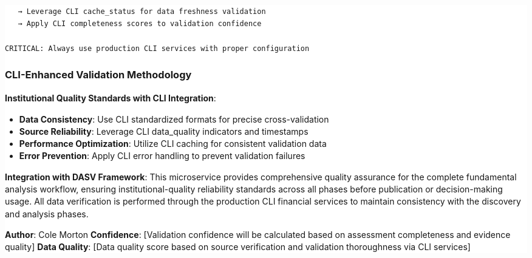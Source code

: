 ```
   → Leverage CLI cache_status for data freshness validation
   → Apply CLI completeness scores to validation confidence

CRITICAL: Always use production CLI services with proper configuration
```

### CLI-Enhanced Validation Methodology

**Institutional Quality Standards with CLI Integration**:
- **Data Consistency**: Use CLI standardized formats for precise cross-validation
- **Source Reliability**: Leverage CLI data_quality indicators and timestamps
- **Performance Optimization**: Utilize CLI caching for consistent validation data
- **Error Prevention**: Apply CLI error handling to prevent validation failures

**Integration with DASV Framework**: This microservice provides comprehensive quality assurance for the complete fundamental analysis workflow, ensuring institutional-quality reliability standards across all phases before publication or decision-making usage. All data verification is performed through the production CLI financial services to maintain consistency with the discovery and analysis phases.

**Author**: Cole Morton
**Confidence**: [Validation confidence will be calculated based on assessment completeness and evidence quality]
**Data Quality**: [Data quality score based on source verification and validation thoroughness via CLI services]
